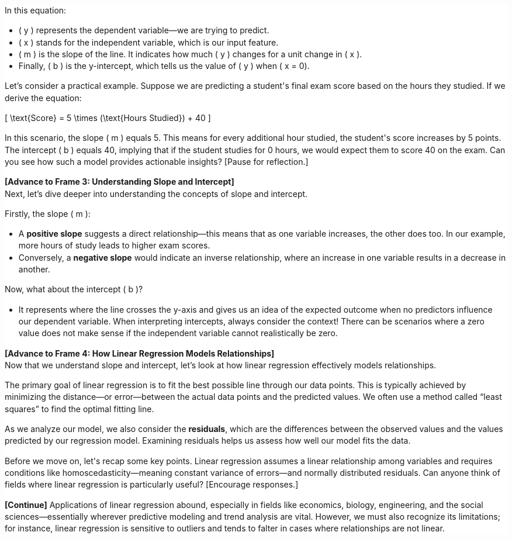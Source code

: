 In this equation:

- \( y \) represents the dependent variable—we are trying to predict.
- \( x \) stands for the independent variable, which is our input feature.
- \( m \) is the slope of the line. It indicates how much \( y \) changes for a unit change in \( x \).
- Finally, \( b \) is the y-intercept, which tells us the value of \( y \) when \( x = 0\).

Let’s consider a practical example. Suppose we are predicting a student's final exam score based on the hours they studied. If we derive the equation:

\[
\text{Score} = 5 \times (\text{Hours Studied}) + 40 
\]

In this scenario, the slope \( m \) equals 5. This means for every additional hour studied, the student's score increases by 5 points. The intercept \( b \) equals 40, implying that if the student studies for 0 hours, we would expect them to score 40 on the exam. Can you see how such a model provides actionable insights? [Pause for reflection.] 

**[Advance to Frame 3: Understanding Slope and Intercept]**  
Next, let’s dive deeper into understanding the concepts of slope and intercept. 

Firstly, the slope \( m \):

- A **positive slope** suggests a direct relationship—this means that as one variable increases, the other does too. In our example, more hours of study leads to higher exam scores.
- Conversely, a **negative slope** would indicate an inverse relationship, where an increase in one variable results in a decrease in another.

Now, what about the intercept \( b \)? 

- It represents where the line crosses the y-axis and gives us an idea of the expected outcome when no predictors influence our dependent variable. 
When interpreting intercepts, always consider the context! There can be scenarios where a zero value does not make sense if the independent variable cannot realistically be zero.

**[Advance to Frame 4: How Linear Regression Models Relationships]**  
Now that we understand slope and intercept, let’s look at how linear regression effectively models relationships. 

The primary goal of linear regression is to fit the best possible line through our data points. This is typically achieved by minimizing the distance—or error—between the actual data points and the predicted values. We often use a method called “least squares” to find the optimal fitting line. 

As we analyze our model, we also consider the **residuals**, which are the differences between the observed values and the values predicted by our regression model. Examining residuals helps us assess how well our model fits the data.

Before we move on, let's recap some key points. Linear regression assumes a linear relationship among variables and requires conditions like homoscedasticity—meaning constant variance of errors—and normally distributed residuals. Can anyone think of fields where linear regression is particularly useful? [Encourage responses.] 

**[Continue]** Applications of linear regression abound, especially in fields like economics, biology, engineering, and the social sciences—essentially wherever predictive modeling and trend analysis are vital. However, we must also recognize its limitations; for instance, linear regression is sensitive to outliers and tends to falter in cases where relationships are not linear.
